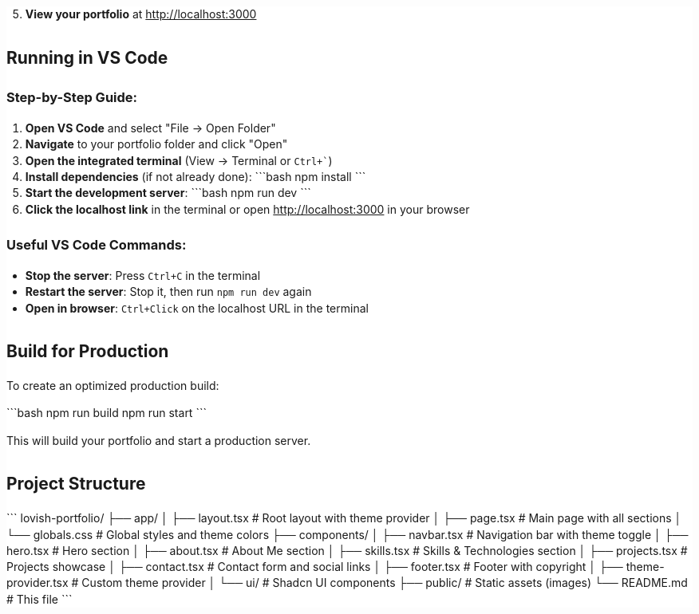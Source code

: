 5. **View your portfolio** at [http://localhost:3000](http://localhost:3000)

## Running in VS Code

### Step-by-Step Guide:

1. **Open VS Code** and select "File → Open Folder"
2. **Navigate** to your portfolio folder and click "Open"
3. **Open the integrated terminal** (View → Terminal or `` Ctrl+` ``)
4. **Install dependencies** (if not already done):
   \`\`\`bash
   npm install
   \`\`\`
5. **Start the development server**:
   \`\`\`bash
   npm run dev
   \`\`\`
6. **Click the localhost link** in the terminal or open [http://localhost:3000](http://localhost:3000) in your browser

### Useful VS Code Commands:

- **Stop the server**: Press `Ctrl+C` in the terminal
- **Restart the server**: Stop it, then run `npm run dev` again
- **Open in browser**: `Ctrl+Click` on the localhost URL in the terminal

## Build for Production

To create an optimized production build:

\`\`\`bash
npm run build
npm run start
\`\`\`

This will build your portfolio and start a production server.

## Project Structure

\`\`\`
lovish-portfolio/
├── app/
│   ├── layout.tsx          # Root layout with theme provider
│   ├── page.tsx            # Main page with all sections
│   └── globals.css         # Global styles and theme colors
├── components/
│   ├── navbar.tsx          # Navigation bar with theme toggle
│   ├── hero.tsx            # Hero section
│   ├── about.tsx           # About Me section
│   ├── skills.tsx          # Skills & Technologies section
│   ├── projects.tsx        # Projects showcase
│   ├── contact.tsx         # Contact form and social links
│   ├── footer.tsx          # Footer with copyright
│   ├── theme-provider.tsx  # Custom theme provider
│   └── ui/                 # Shadcn UI components
├── public/                 # Static assets (images)
└── README.md              # This file
\`\`\`
